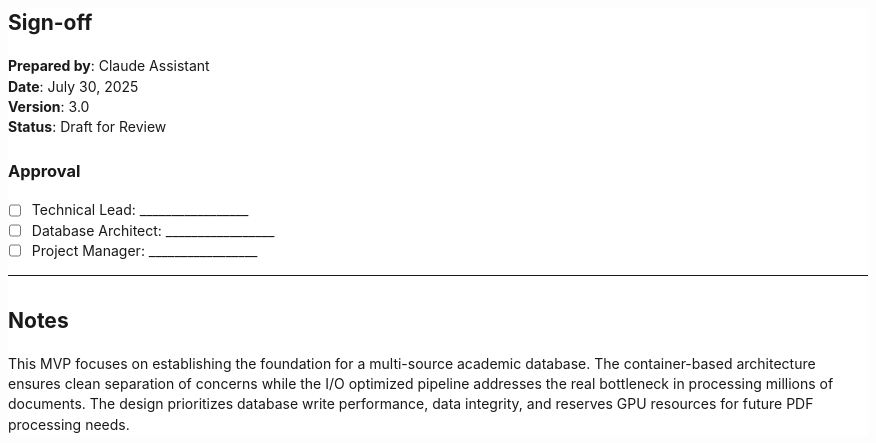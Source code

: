 ## Sign-off

**Prepared by**: Claude Assistant  
**Date**: July 30, 2025  
**Version**: 3.0  
**Status**: Draft for Review

### Approval

- [ ] Technical Lead: _________________
- [ ] Database Architect: _________________
- [ ] Project Manager: _________________

---

## Notes

This MVP focuses on establishing the foundation for a multi-source academic database. The container-based architecture ensures clean separation of concerns while the I/O optimized pipeline addresses the real bottleneck in processing millions of documents. The design prioritizes database write performance, data integrity, and reserves GPU resources for future PDF processing needs.
